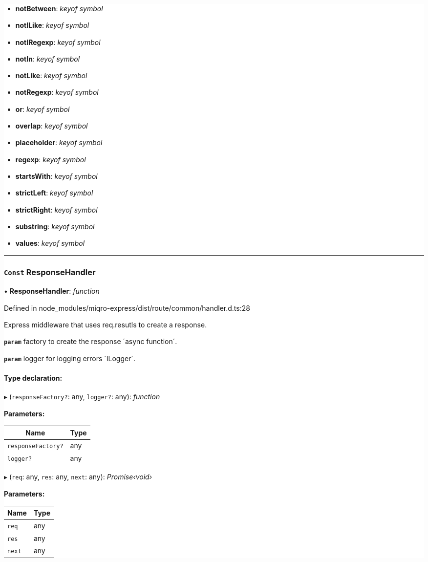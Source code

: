 * **notBetween**: *keyof symbol*

* **notILike**: *keyof symbol*

* **notIRegexp**: *keyof symbol*

* **notIn**: *keyof symbol*

* **notLike**: *keyof symbol*

* **notRegexp**: *keyof symbol*

* **or**: *keyof symbol*

* **overlap**: *keyof symbol*

* **placeholder**: *keyof symbol*

* **regexp**: *keyof symbol*

* **startsWith**: *keyof symbol*

* **strictLeft**: *keyof symbol*

* **strictRight**: *keyof symbol*

* **substring**: *keyof symbol*

* **values**: *keyof symbol*

___

### `Const` ResponseHandler

• **ResponseHandler**: *function*

Defined in node_modules/miqro-express/dist/route/common/handler.d.ts:28

Express middleware that uses req.resutls to create a response.

**`param`** factory to create the response ´async function´.

**`param`** logger for logging errors ´ILogger´.

#### Type declaration:

▸ (`responseFactory?`: any, `logger?`: any): *function*

**Parameters:**

Name | Type |
------ | ------ |
`responseFactory?` | any |
`logger?` | any |

▸ (`req`: any, `res`: any, `next`: any): *Promise‹void›*

**Parameters:**

Name | Type |
------ | ------ |
`req` | any |
`res` | any |
`next` | any |
